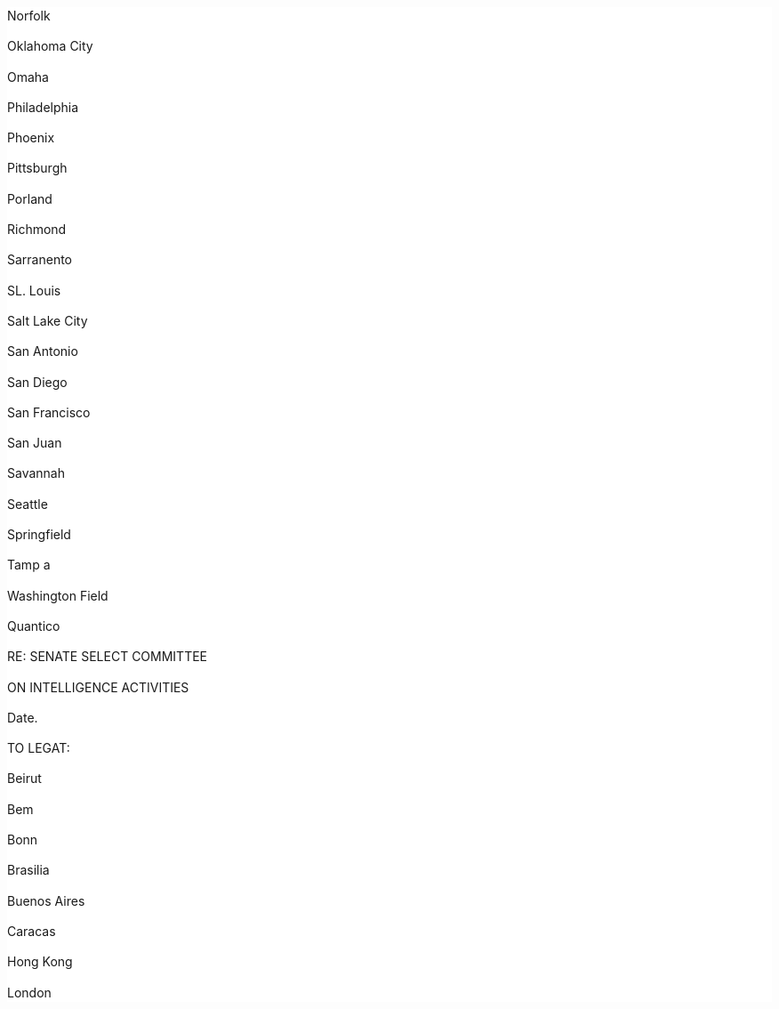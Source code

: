 Norfolk

Oklahoma City

Omaha

Philadelphia

Phoenix

Pittsburgh

Porland

Richmond

Sarranento

SL. Louis

Salt Lake City

San Antonio

San Diego

San Francisco

San Juan

Savannah

Seattle

Springfield

Tamp a

Washington Field

Quantico

RE: SENATE SELECT COMMITTEE

ON INTELLIGENCE ACTIVITIES

Date.

TO LEGAT:

Beirut

Bem

Bonn

Brasilia

Buenos Aires

Caracas

Hong Kong

London
